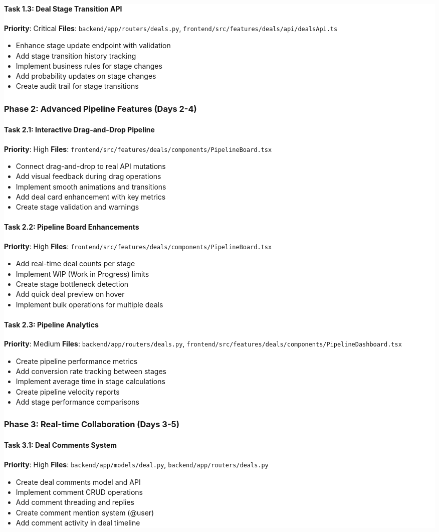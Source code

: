 #### Task 1.3: Deal Stage Transition API

**Priority**: Critical
**Files**: `backend/app/routers/deals.py`, `frontend/src/features/deals/api/dealsApi.ts`

- Enhance stage update endpoint with validation
- Add stage transition history tracking
- Implement business rules for stage changes
- Add probability updates on stage changes
- Create audit trail for stage transitions

### Phase 2: Advanced Pipeline Features (Days 2-4)

#### Task 2.1: Interactive Drag-and-Drop Pipeline

**Priority**: High
**Files**: `frontend/src/features/deals/components/PipelineBoard.tsx`

- Connect drag-and-drop to real API mutations
- Add visual feedback during drag operations
- Implement smooth animations and transitions
- Add deal card enhancement with key metrics
- Create stage validation and warnings

#### Task 2.2: Pipeline Board Enhancements

**Priority**: High
**Files**: `frontend/src/features/deals/components/PipelineBoard.tsx`

- Add real-time deal counts per stage
- Implement WIP (Work in Progress) limits
- Create stage bottleneck detection
- Add quick deal preview on hover
- Implement bulk operations for multiple deals

#### Task 2.3: Pipeline Analytics

**Priority**: Medium
**Files**: `backend/app/routers/deals.py`, `frontend/src/features/deals/components/PipelineDashboard.tsx`

- Create pipeline performance metrics
- Add conversion rate tracking between stages
- Implement average time in stage calculations
- Create pipeline velocity reports
- Add stage performance comparisons

### Phase 3: Real-time Collaboration (Days 3-5)

#### Task 3.1: Deal Comments System

**Priority**: High
**Files**: `backend/app/models/deal.py`, `backend/app/routers/deals.py`

- Create deal comments model and API
- Implement comment CRUD operations
- Add comment threading and replies
- Create comment mention system (@user)
- Add comment activity in deal timeline
